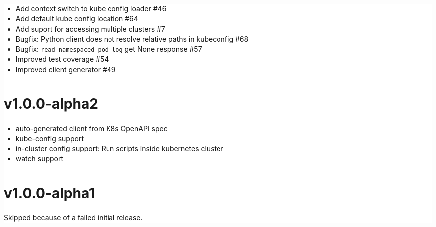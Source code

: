 - Add context switch to kube config loader #46 
- Add default kube config location #64
- Add suport for accessing multiple clusters #7
- Bugfix: Python client does not resolve relative paths in kubeconfig #68
- Bugfix: `read_namespaced_pod_log` get None response #57
- Improved test coverage #54
- Improved client generator #49

# v1.0.0-alpha2

- auto-generated client from K8s OpenAPI spec
- kube-config support
- in-cluster config support: Run scripts inside kubernetes cluster
- watch support

# v1.0.0-alpha1
Skipped because of a failed initial release.

